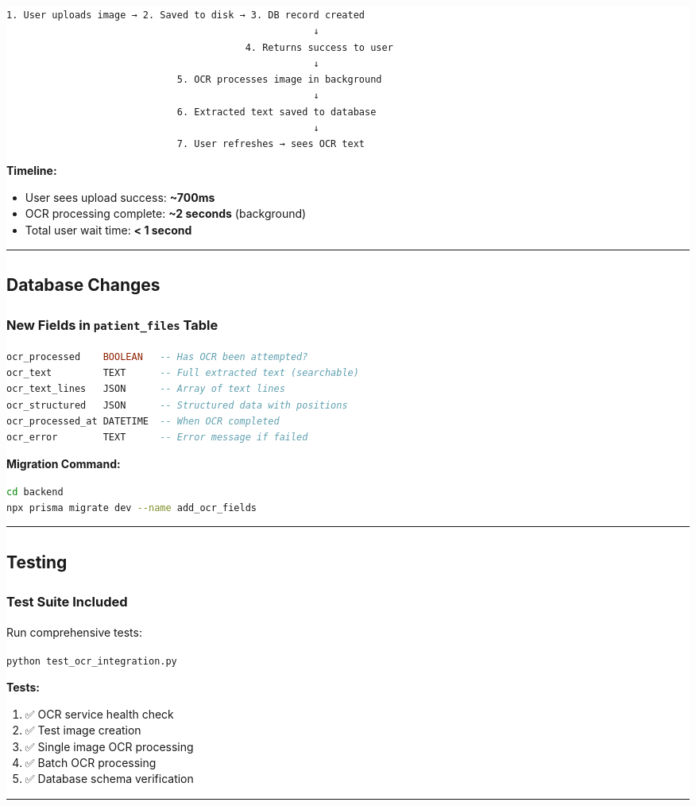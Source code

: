 ```
1. User uploads image → 2. Saved to disk → 3. DB record created
                                                      ↓
                                          4. Returns success to user
                                                      ↓
                              5. OCR processes image in background
                                                      ↓
                              6. Extracted text saved to database
                                                      ↓
                              7. User refreshes → sees OCR text
```

**Timeline:**
- User sees upload success: **~700ms**
- OCR processing complete: **~2 seconds** (background)
- Total user wait time: **< 1 second**

---

## Database Changes

### New Fields in `patient_files` Table

```sql
ocr_processed    BOOLEAN   -- Has OCR been attempted?
ocr_text         TEXT      -- Full extracted text (searchable)
ocr_text_lines   JSON      -- Array of text lines
ocr_structured   JSON      -- Structured data with positions
ocr_processed_at DATETIME  -- When OCR completed
ocr_error        TEXT      -- Error message if failed
```

**Migration Command:**
```bash
cd backend
npx prisma migrate dev --name add_ocr_fields
```

---

## Testing

### Test Suite Included

Run comprehensive tests:
```bash
python test_ocr_integration.py
```

**Tests:**
1. ✅ OCR service health check
2. ✅ Test image creation
3. ✅ Single image OCR processing
4. ✅ Batch OCR processing
5. ✅ Database schema verification

---